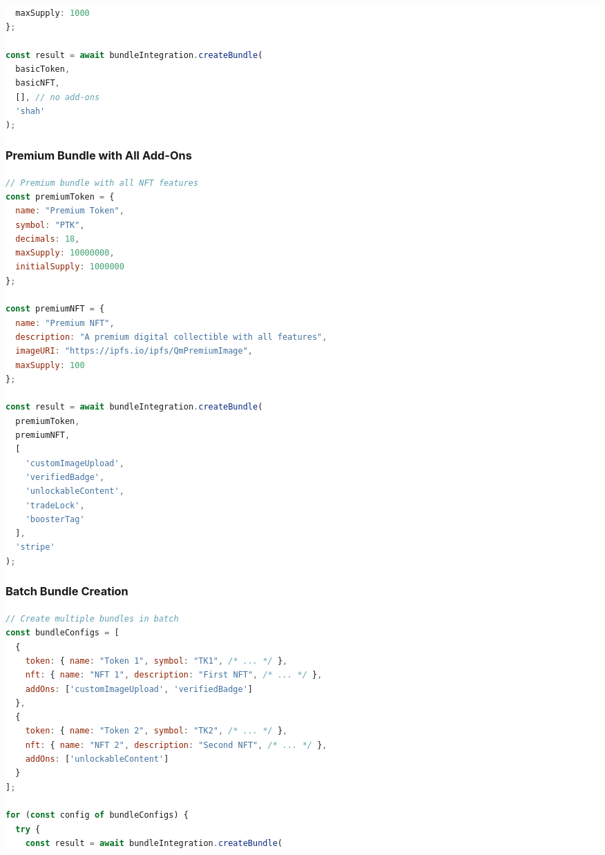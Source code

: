 ```javascript
  maxSupply: 1000
};

const result = await bundleIntegration.createBundle(
  basicToken,
  basicNFT,
  [], // no add-ons
  'shah'
);
```

### Premium Bundle with All Add-Ons

```javascript
// Premium bundle with all NFT features
const premiumToken = {
  name: "Premium Token",
  symbol: "PTK",
  decimals: 18,
  maxSupply: 10000000,
  initialSupply: 1000000
};

const premiumNFT = {
  name: "Premium NFT",
  description: "A premium digital collectible with all features",
  imageURI: "https://ipfs.io/ipfs/QmPremiumImage",
  maxSupply: 100
};

const result = await bundleIntegration.createBundle(
  premiumToken,
  premiumNFT,
  [
    'customImageUpload',
    'verifiedBadge',
    'unlockableContent',
    'tradeLock',
    'boosterTag'
  ],
  'stripe'
);
```

### Batch Bundle Creation

```javascript
// Create multiple bundles in batch
const bundleConfigs = [
  {
    token: { name: "Token 1", symbol: "TK1", /* ... */ },
    nft: { name: "NFT 1", description: "First NFT", /* ... */ },
    addOns: ['customImageUpload', 'verifiedBadge']
  },
  {
    token: { name: "Token 2", symbol: "TK2", /* ... */ },
    nft: { name: "NFT 2", description: "Second NFT", /* ... */ },
    addOns: ['unlockableContent']
  }
];

for (const config of bundleConfigs) {
  try {
    const result = await bundleIntegration.createBundle(
```